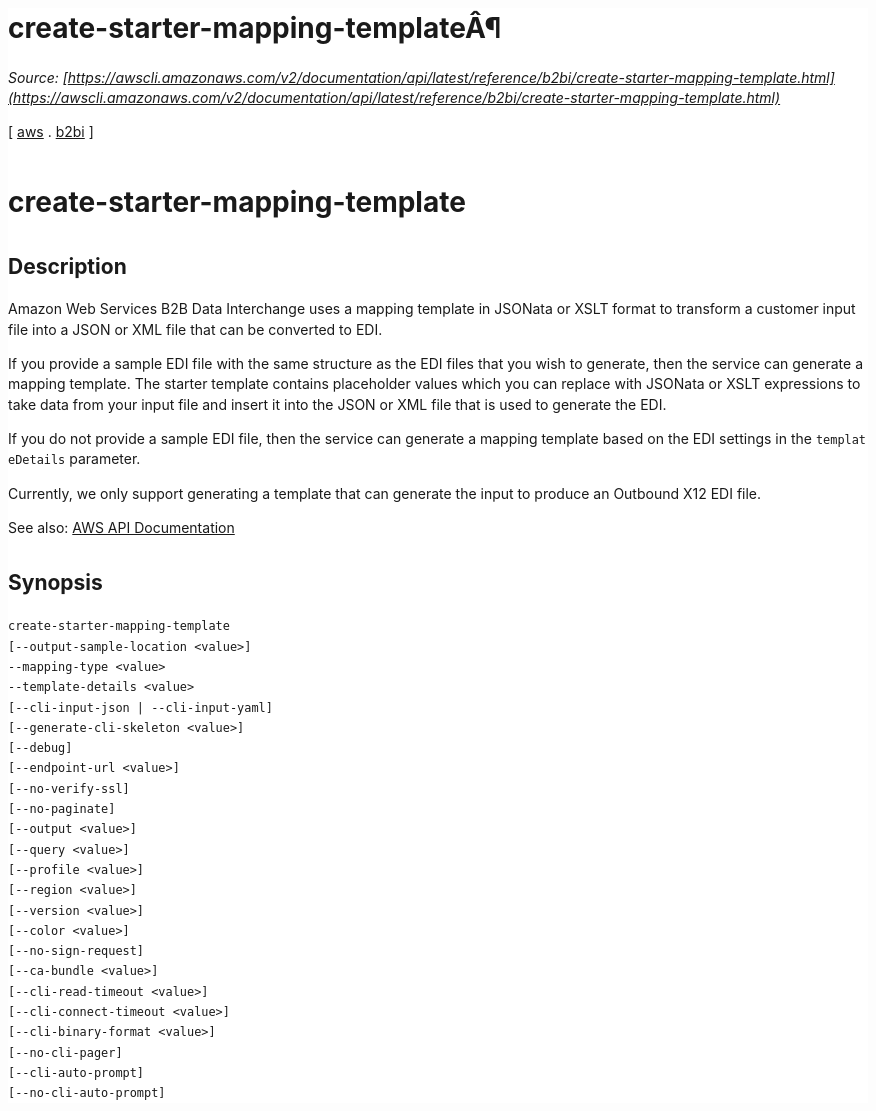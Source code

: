 # create-starter-mapping-templateÂ¶

*Source: [https://awscli.amazonaws.com/v2/documentation/api/latest/reference/b2bi/create-starter-mapping-template.html](https://awscli.amazonaws.com/v2/documentation/api/latest/reference/b2bi/create-starter-mapping-template.html)*

[ [aws](https://awscli.amazonaws.com/v2/documentation/api/latest/reference/index.html#cli-aws) . [b2bi](https://awscli.amazonaws.com/v2/documentation/api/latest/reference/b2bi/index.html#cli-aws-b2bi) ]

# create-starter-mapping-template

## Description

Amazon Web Services B2B Data Interchange uses a mapping template in JSONata or XSLT format to transform a customer input file into a JSON or XML file that can be converted to EDI.

If you provide a sample EDI file with the same structure as the EDI files that you wish to generate, then the service can generate a mapping template. The starter template contains placeholder values which you can replace with JSONata or XSLT expressions to take data from your input file and insert it into the JSON or XML file that is used to generate the EDI.

If you do not provide a sample EDI file, then the service can generate a mapping template based on the EDI settings in the `templateDetails` parameter.

Currently, we only support generating a template that can generate the input to produce an Outbound X12 EDI file.

See also: [AWS API Documentation](https://docs.aws.amazon.com/goto/WebAPI/b2bi-2022-06-23/CreateStarterMappingTemplate)

## Synopsis

```
create-starter-mapping-template
[--output-sample-location <value>]
--mapping-type <value>
--template-details <value>
[--cli-input-json | --cli-input-yaml]
[--generate-cli-skeleton <value>]
[--debug]
[--endpoint-url <value>]
[--no-verify-ssl]
[--no-paginate]
[--output <value>]
[--query <value>]
[--profile <value>]
[--region <value>]
[--version <value>]
[--color <value>]
[--no-sign-request]
[--ca-bundle <value>]
[--cli-read-timeout <value>]
[--cli-connect-timeout <value>]
[--cli-binary-format <value>]
[--no-cli-pager]
[--cli-auto-prompt]
[--no-cli-auto-prompt]
```
